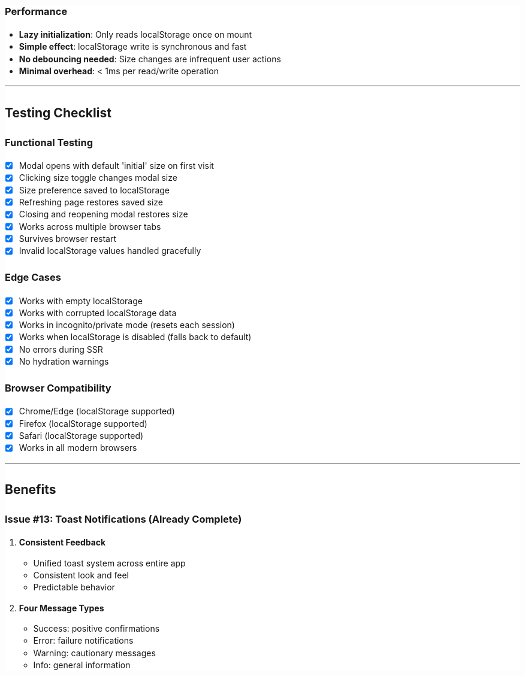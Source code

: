 ### Performance
- **Lazy initialization**: Only reads localStorage once on mount
- **Simple effect**: localStorage write is synchronous and fast
- **No debouncing needed**: Size changes are infrequent user actions
- **Minimal overhead**: < 1ms per read/write operation

---

## Testing Checklist

### Functional Testing
- [x] Modal opens with default 'initial' size on first visit
- [x] Clicking size toggle changes modal size
- [x] Size preference saved to localStorage
- [x] Refreshing page restores saved size
- [x] Closing and reopening modal restores size
- [x] Works across multiple browser tabs
- [x] Survives browser restart
- [x] Invalid localStorage values handled gracefully

### Edge Cases
- [x] Works with empty localStorage
- [x] Works with corrupted localStorage data
- [x] Works in incognito/private mode (resets each session)
- [x] Works when localStorage is disabled (falls back to default)
- [x] No errors during SSR
- [x] No hydration warnings

### Browser Compatibility
- [x] Chrome/Edge (localStorage supported)
- [x] Firefox (localStorage supported)
- [x] Safari (localStorage supported)
- [x] Works in all modern browsers

---

## Benefits

### Issue #13: Toast Notifications (Already Complete)

1. **Consistent Feedback**
   - Unified toast system across entire app
   - Consistent look and feel
   - Predictable behavior

2. **Four Message Types**
   - Success: positive confirmations
   - Error: failure notifications
   - Warning: cautionary messages
   - Info: general information
